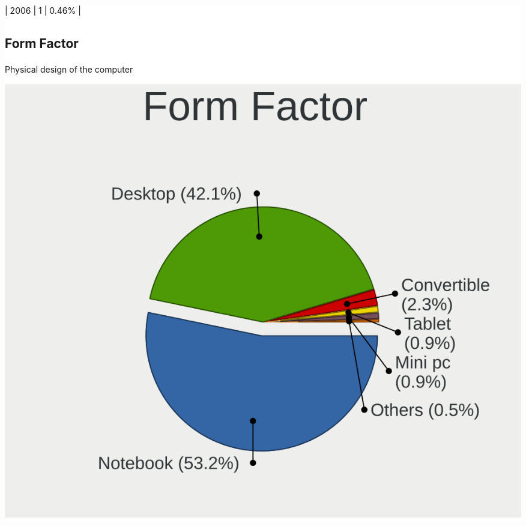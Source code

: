| 2006 | 1         | 0.46%   |

Form Factor
-----------

Physical design of the computer

![Form Factor](./images/pie_chart/node_formfactor.svg)

